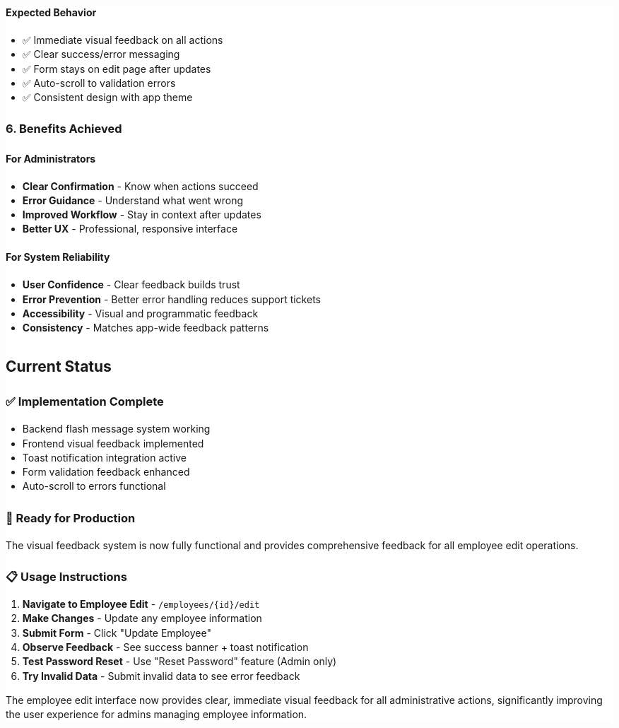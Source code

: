 #### Expected Behavior
- ✅ Immediate visual feedback on all actions
- ✅ Clear success/error messaging
- ✅ Form stays on edit page after updates
- ✅ Auto-scroll to validation errors
- ✅ Consistent design with app theme

### 6. Benefits Achieved

#### For Administrators
- **Clear Confirmation** - Know when actions succeed
- **Error Guidance** - Understand what went wrong
- **Improved Workflow** - Stay in context after updates
- **Better UX** - Professional, responsive interface

#### For System Reliability
- **User Confidence** - Clear feedback builds trust
- **Error Prevention** - Better error handling reduces support tickets
- **Accessibility** - Visual and programmatic feedback
- **Consistency** - Matches app-wide feedback patterns

## Current Status

### ✅ Implementation Complete
- Backend flash message system working
- Frontend visual feedback implemented
- Toast notification integration active
- Form validation feedback enhanced
- Auto-scroll to errors functional

### 🎯 Ready for Production
The visual feedback system is now fully functional and provides comprehensive feedback for all employee edit operations.

### 📋 Usage Instructions
1. **Navigate to Employee Edit** - `/employees/{id}/edit`
2. **Make Changes** - Update any employee information
3. **Submit Form** - Click "Update Employee" 
4. **Observe Feedback** - See success banner + toast notification
5. **Test Password Reset** - Use "Reset Password" feature (Admin only)
6. **Try Invalid Data** - Submit invalid data to see error feedback

The employee edit interface now provides clear, immediate visual feedback for all administrative actions, significantly improving the user experience for admins managing employee information.